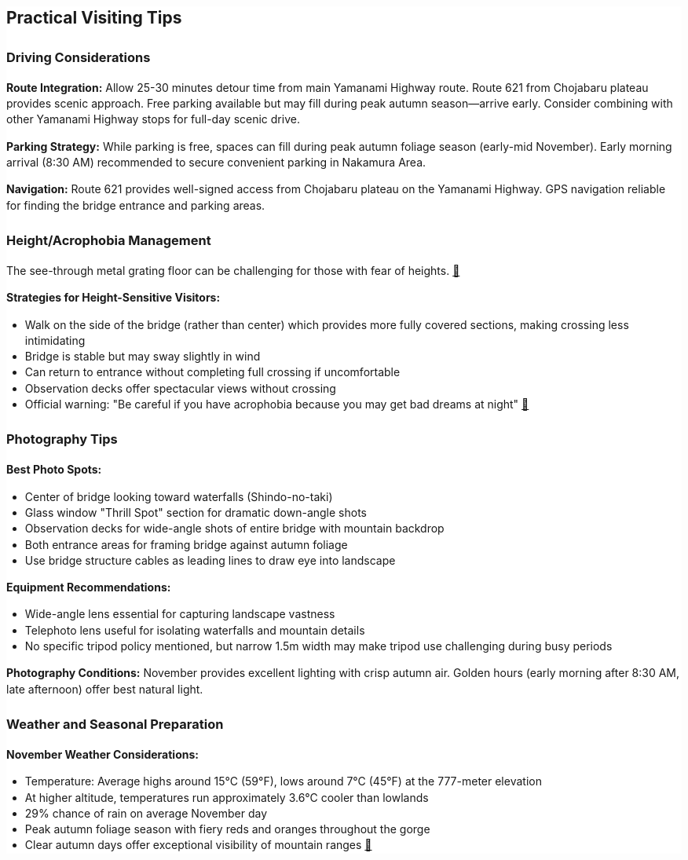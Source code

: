 ## Practical Visiting Tips

### Driving Considerations

**Route Integration:** Allow 25-30 minutes detour time from main Yamanami Highway route. Route 621 from Chojabaru plateau provides scenic approach. Free parking available but may fill during peak autumn season—arrive early. Consider combining with other Yamanami Highway stops for full-day scenic drive.

**Parking Strategy:** While parking is free, spaces can fill during peak autumn foliage season (early-mid November). Early morning arrival (8:30 AM) recommended to secure convenient parking in Nakamura Area.

**Navigation:** Route 621 provides well-signed access from Chojabaru plateau on the Yamanami Highway. GPS navigation reliable for finding the bridge entrance and parking areas.

### Height/Acrophobia Management

The see-through metal grating floor can be challenging for those with fear of heights. [🔗](https://explore-kumamoto.com/kokonoe-yume-suspension-bridge/)

**Strategies for Height-Sensitive Visitors:**
- Walk on the side of the bridge (rather than center) which provides more fully covered sections, making crossing less intimidating
- Bridge is stable but may sway slightly in wind
- Can return to entrance without completing full crossing if uncomfortable
- Observation decks offer spectacular views without crossing
- Official warning: "Be careful if you have acrophobia because you may get bad dreams at night" [🔗](https://us.trip.com//travel-guide/attraction/kokonoe/kokonoe-yume-otsuribashi-90345)

### Photography Tips

**Best Photo Spots:**
- Center of bridge looking toward waterfalls (Shindo-no-taki)
- Glass window "Thrill Spot" section for dramatic down-angle shots
- Observation decks for wide-angle shots of entire bridge with mountain backdrop
- Both entrance areas for framing bridge against autumn foliage
- Use bridge structure cables as leading lines to draw eye into landscape

**Equipment Recommendations:**
- Wide-angle lens essential for capturing landscape vastness
- Telephoto lens useful for isolating waterfalls and mountain details
- No specific tripod policy mentioned, but narrow 1.5m width may make tripod use challenging during busy periods

**Photography Conditions:** November provides excellent lighting with crisp autumn air. Golden hours (early morning after 8:30 AM, late afternoon) offer best natural light.

### Weather and Seasonal Preparation

**November Weather Considerations:**
- Temperature: Average highs around 15°C (59°F), lows around 7°C (45°F) at the 777-meter elevation
- At higher altitude, temperatures run approximately 3.6°C cooler than lowlands
- 29% chance of rain on average November day
- Peak autumn foliage season with fiery reds and oranges throughout the gorge
- Clear autumn days offer exceptional visibility of mountain ranges [🔗](https://wanderlog.com/weather/781/11/kokonoe-machi-weather-in-november)
